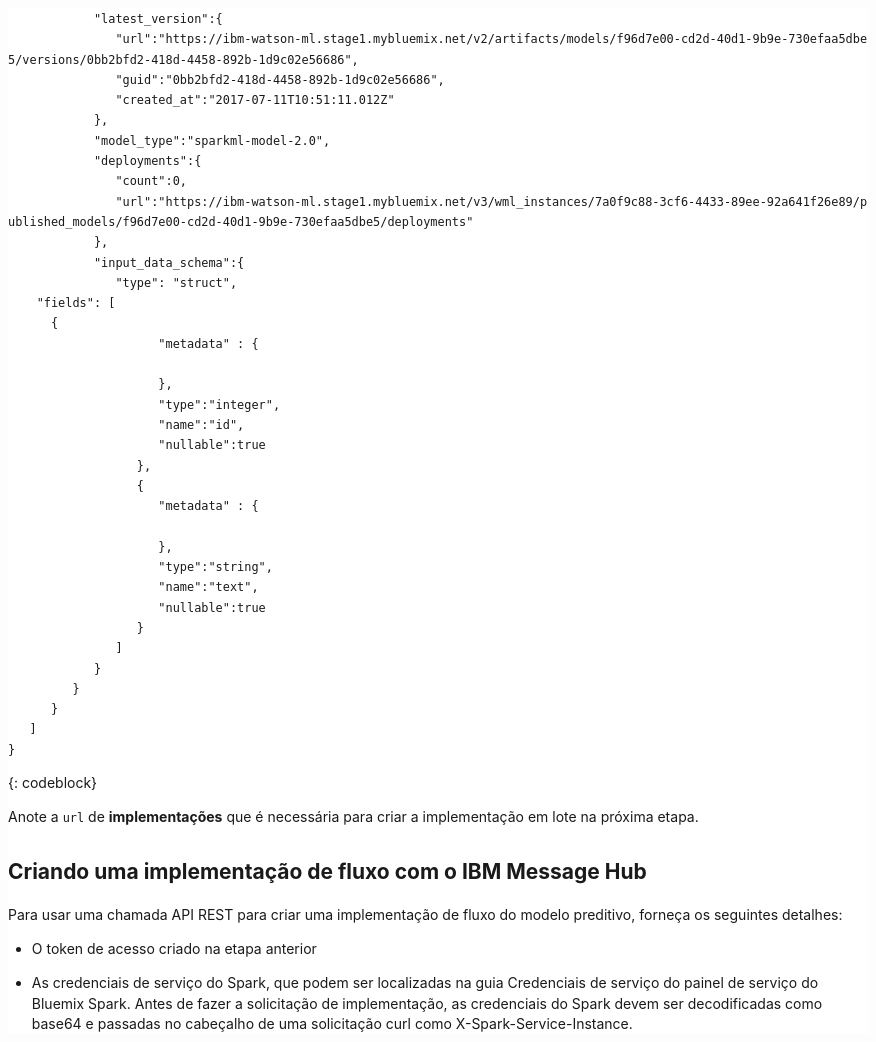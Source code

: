 ```
            "latest_version":{
               "url":"https://ibm-watson-ml.stage1.mybluemix.net/v2/artifacts/models/f96d7e00-cd2d-40d1-9b9e-730efaa5dbe5/versions/0bb2bfd2-418d-4458-892b-1d9c02e56686",
               "guid":"0bb2bfd2-418d-4458-892b-1d9c02e56686",
               "created_at":"2017-07-11T10:51:11.012Z"
            },
            "model_type":"sparkml-model-2.0",
            "deployments":{
               "count":0,
               "url":"https://ibm-watson-ml.stage1.mybluemix.net/v3/wml_instances/7a0f9c88-3cf6-4433-89ee-92a641f26e89/published_models/f96d7e00-cd2d-40d1-9b9e-730efaa5dbe5/deployments"
            },
            "input_data_schema":{
               "type": "struct",
    "fields": [
      {
                     "metadata" : {

                     },
                     "type":"integer",
                     "name":"id",
                     "nullable":true
                  },
                  {
                     "metadata" : {

                     },
                     "type":"string",
                     "name":"text",
                     "nullable":true
                  }
               ]
            }
         }
      }
   ]
}
```
{: codeblock}

Anote a `url` de **implementações** que é
necessária para criar a implementação em lote na próxima etapa.


## Criando uma implementação de fluxo com o IBM Message Hub

Para usar uma chamada API REST para criar uma implementação
de fluxo do modelo preditivo, forneça os seguintes detalhes:

*  O token de acesso criado na etapa anterior

*  As credenciais de serviço do Spark, que podem ser localizadas na guia
Credenciais de serviço do painel de serviço do Bluemix Spark. Antes de
fazer a solicitação de implementação, as credenciais do Spark devem ser
decodificadas como base64 e passadas no cabeçalho de uma solicitação curl
como X-Spark-Service-Instance.
